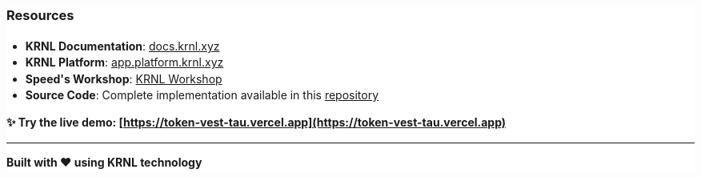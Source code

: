 ### Resources

- **KRNL Documentation**: [docs.krnl.xyz](https://docs.krnl.xyz)
- **KRNL Platform**: [app.platform.krnl.xyz](https://app.platform.krnl.xyz)
- **Speed's Workshop**: [KRNL Workshop](https://docs.krnl.xyz/workshop/speeds-workshop)
- **Source Code**: Complete implementation available in this [repository](https://github.com/Jovells/token-vest.git)

**✨ Try the live demo: [https://token-vest-tau.vercel.app](https://token-vest-tau.vercel.app)**

---

**Built with ❤️ using KRNL technology** 